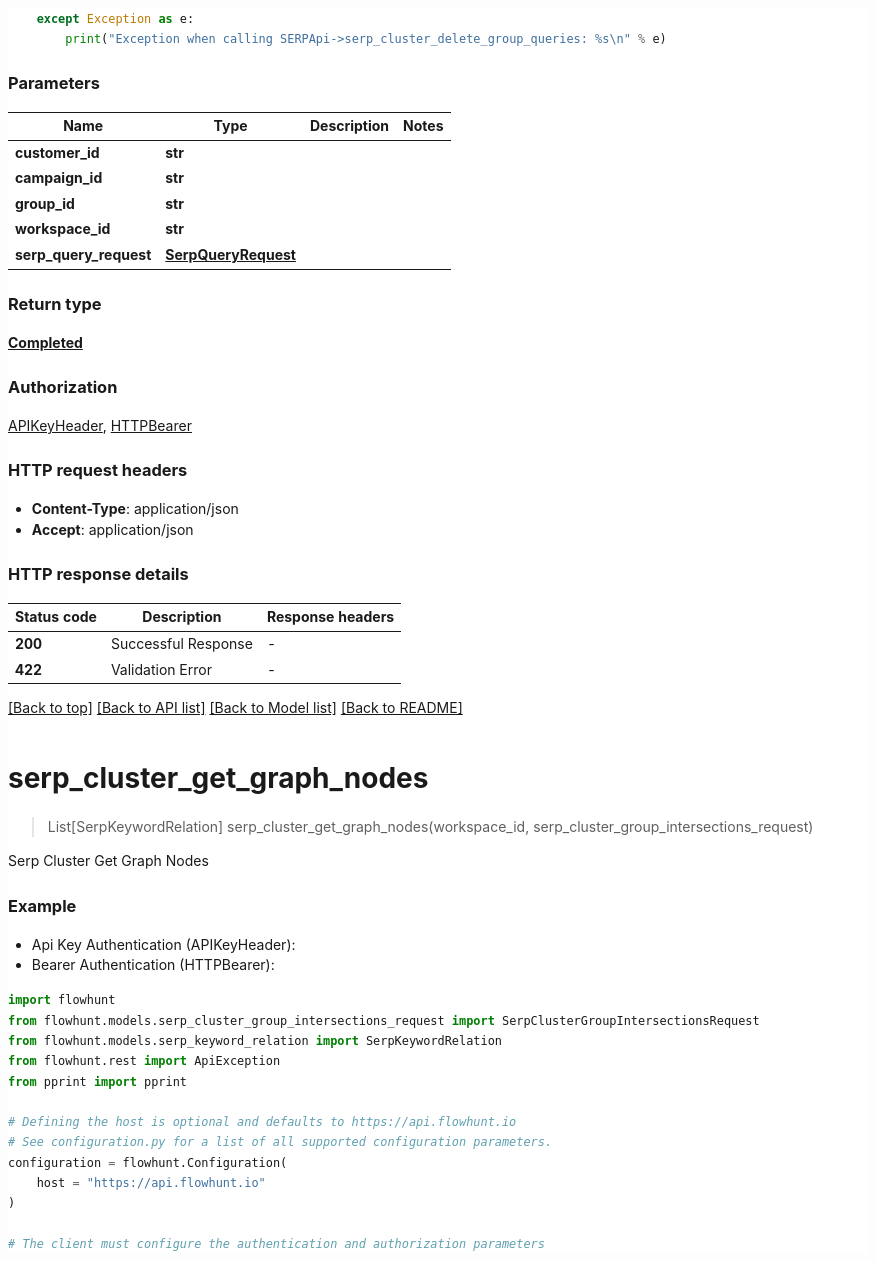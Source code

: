 ```python
    except Exception as e:
        print("Exception when calling SERPApi->serp_cluster_delete_group_queries: %s\n" % e)
```



### Parameters


Name | Type | Description  | Notes
------------- | ------------- | ------------- | -------------
 **customer_id** | **str**|  | 
 **campaign_id** | **str**|  | 
 **group_id** | **str**|  | 
 **workspace_id** | **str**|  | 
 **serp_query_request** | [**SerpQueryRequest**](SerpQueryRequest.md)|  | 

### Return type

[**Completed**](Completed.md)

### Authorization

[APIKeyHeader](../README.md#APIKeyHeader), [HTTPBearer](../README.md#HTTPBearer)

### HTTP request headers

 - **Content-Type**: application/json
 - **Accept**: application/json

### HTTP response details

| Status code | Description | Response headers |
|-------------|-------------|------------------|
**200** | Successful Response |  -  |
**422** | Validation Error |  -  |

[[Back to top]](#) [[Back to API list]](../README.md#documentation-for-api-endpoints) [[Back to Model list]](../README.md#documentation-for-models) [[Back to README]](../README.md)

# **serp_cluster_get_graph_nodes**
> List[SerpKeywordRelation] serp_cluster_get_graph_nodes(workspace_id, serp_cluster_group_intersections_request)

Serp Cluster Get Graph Nodes

### Example

* Api Key Authentication (APIKeyHeader):
* Bearer Authentication (HTTPBearer):

```python
import flowhunt
from flowhunt.models.serp_cluster_group_intersections_request import SerpClusterGroupIntersectionsRequest
from flowhunt.models.serp_keyword_relation import SerpKeywordRelation
from flowhunt.rest import ApiException
from pprint import pprint

# Defining the host is optional and defaults to https://api.flowhunt.io
# See configuration.py for a list of all supported configuration parameters.
configuration = flowhunt.Configuration(
    host = "https://api.flowhunt.io"
)

# The client must configure the authentication and authorization parameters
```